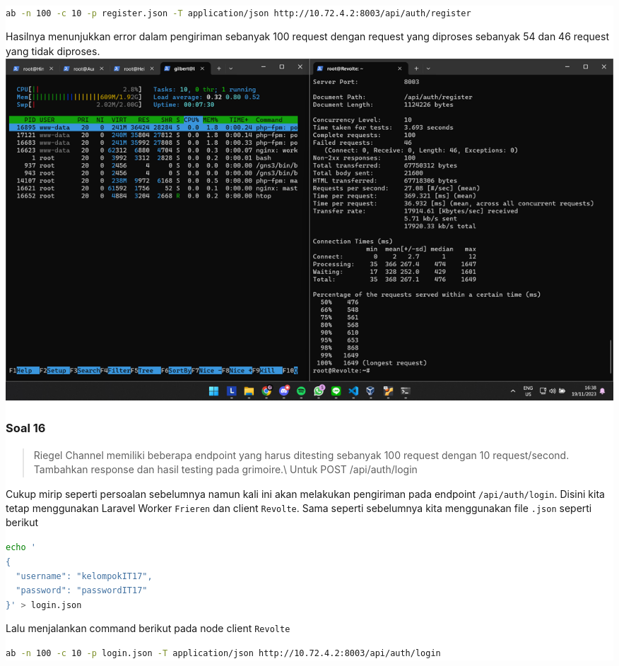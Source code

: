 ```sh
ab -n 100 -c 10 -p register.json -T application/json http://10.72.4.2:8003/api/auth/register
```

Hasilnya menunjukkan error dalam pengiriman sebanyak 100 request dengan request yang diproses sebanyak 54 dan 46 request yang tidak diproses.
![Nomor15](images/Nomor15.png)

### Soal 16

> Riegel Channel memiliki beberapa endpoint yang harus ditesting sebanyak 100 request dengan 10 request/second. Tambahkan response dan hasil testing pada grimoire.\ Untuk POST /api/auth/login

Cukup mirip seperti persoalan sebelumnya namun kali ini akan melakukan pengiriman pada endpoint `/api/auth/login`. Disini kita tetap menggunakan Laravel Worker `Frieren` dan client `Revolte`. Sama seperti sebelumnya kita menggunakan file `.json` seperti berikut

```sh
echo '
{
  "username": "kelompokIT17",
  "password": "passwordIT17"
}' > login.json
```

Lalu menjalankan command berikut pada node client `Revolte`

```sh
ab -n 100 -c 10 -p login.json -T application/json http://10.72.4.2:8003/api/auth/login
```
